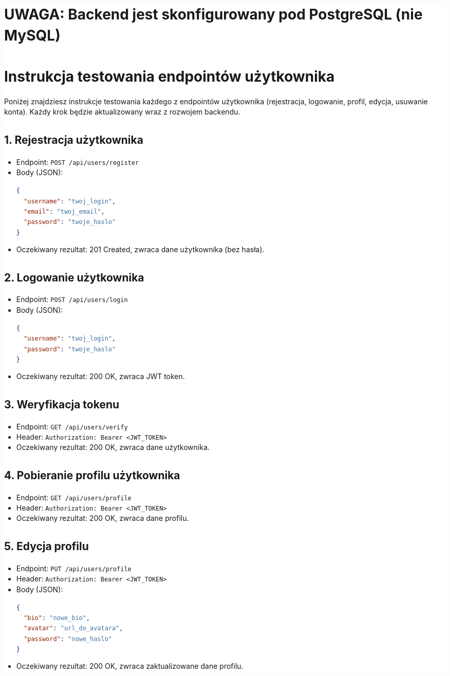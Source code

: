 # UWAGA: Backend jest skonfigurowany pod PostgreSQL (nie MySQL)

# Instrukcja testowania endpointów użytkownika

Poniżej znajdziesz instrukcje testowania każdego z endpointów użytkownika (rejestracja, logowanie, profil, edycja, usuwanie konta). Każdy krok będzie aktualizowany wraz z rozwojem backendu.

## 1. Rejestracja użytkownika

- Endpoint: `POST /api/users/register`
- Body (JSON):
  ```json
  {
    "username": "twoj_login",
    "email": "twoj_email",
    "password": "twoje_haslo"
  }
  ```
- Oczekiwany rezultat: 201 Created, zwraca dane użytkownika (bez hasła).

## 2. Logowanie użytkownika

- Endpoint: `POST /api/users/login`
- Body (JSON):
  ```json
  {
    "username": "twoj_login",
    "password": "twoje_haslo"
  }
  ```
- Oczekiwany rezultat: 200 OK, zwraca JWT token.

## 3. Weryfikacja tokenu

- Endpoint: `GET /api/users/verify`
- Header: `Authorization: Bearer <JWT_TOKEN>`
- Oczekiwany rezultat: 200 OK, zwraca dane użytkownika.

## 4. Pobieranie profilu użytkownika

- Endpoint: `GET /api/users/profile`
- Header: `Authorization: Bearer <JWT_TOKEN>`
- Oczekiwany rezultat: 200 OK, zwraca dane profilu.

## 5. Edycja profilu

- Endpoint: `PUT /api/users/profile`
- Header: `Authorization: Bearer <JWT_TOKEN>`
- Body (JSON):
  ```json
  {
    "bio": "nowe_bio",
    "avatar": "url_do_avatara",
    "password": "nowe_haslo"
  }
  ```
- Oczekiwany rezultat: 200 OK, zwraca zaktualizowane dane profilu.
